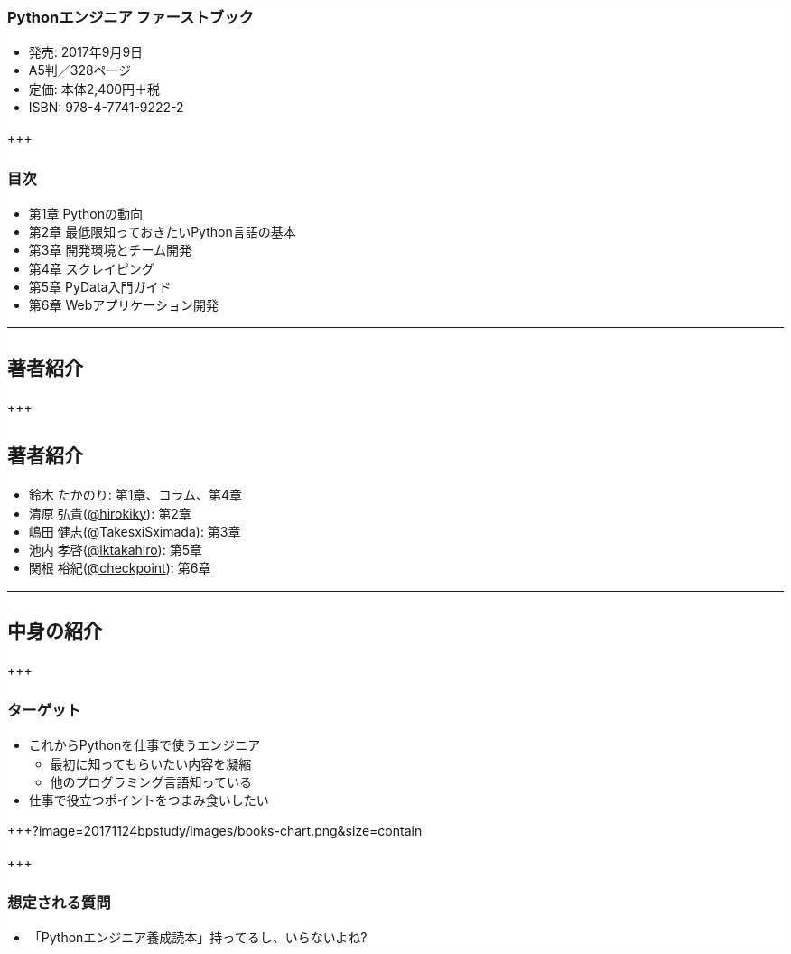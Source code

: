 ### Pythonエンジニア ファーストブック

* 発売: 2017年9月9日
* A5判／328ページ
* 定価: 本体2,400円＋税
* ISBN: 978-4-7741-9222-2

+++

### 目次

* 第1章 Pythonの動向
* 第2章 最低限知っておきたいPython言語の基本
* 第3章 開発環境とチーム開発
* 第4章 スクレイピング
* 第5章 PyData入門ガイド
* 第6章 Webアプリケーション開発

---

## 著者紹介

+++

## 著者紹介

* 鈴木 たかのり: 第1章、コラム、第4章
* 清原 弘貴([@hirokiky](https://twitter.com/hirokiky)): 第2章
* 嶋田 健志([@TakesxiSximada](https://twitter.com/TakesxiSximada)): 第3章
* 池内 孝啓([@iktakahiro](https://twitter.com/iktakahiro)): 第5章
* 関根 裕紀([@checkpoint](https://twitter.com/checkpoint)): 第6章

---

## 中身の紹介

+++

### ターゲット

* これからPythonを仕事で使うエンジニア
  * 最初に知ってもらいたい内容を凝縮
  * 他のプログラミング言語知っている
* 仕事で役立つポイントをつまみ食いしたい

+++?image=20171124bpstudy/images/books-chart.png&size=contain

+++

### 想定される質問

* 「Pythonエンジニア養成読本」持ってるし、いらないよね?
